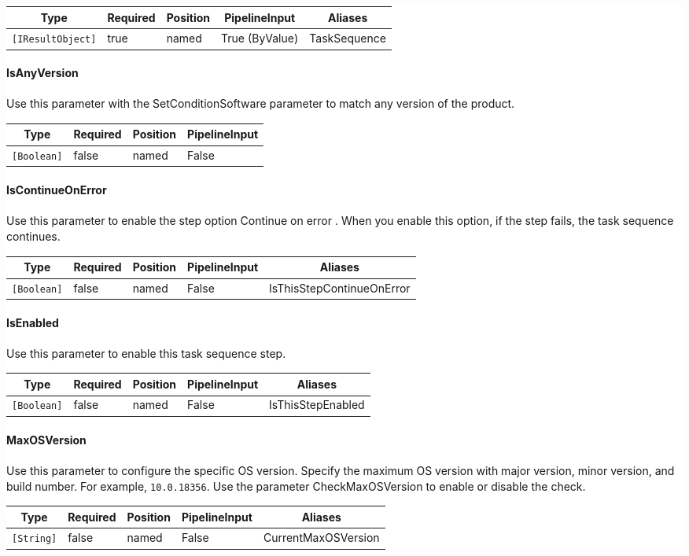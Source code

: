 |Type             |Required|Position|PipelineInput |Aliases     |
|-----------------|--------|--------|--------------|------------|
|`[IResultObject]`|true    |named   |True (ByValue)|TaskSequence|



#### **IsAnyVersion**

Use this parameter with the SetConditionSoftware parameter to match any version of the product.






|Type       |Required|Position|PipelineInput|
|-----------|--------|--------|-------------|
|`[Boolean]`|false   |named   |False        |



#### **IsContinueOnError**

Use this parameter to enable the step option Continue on error . When you enable this option, if the step fails, the task sequence continues.






|Type       |Required|Position|PipelineInput|Aliases                  |
|-----------|--------|--------|-------------|-------------------------|
|`[Boolean]`|false   |named   |False        |IsThisStepContinueOnError|



#### **IsEnabled**

Use this parameter to enable this task sequence step.






|Type       |Required|Position|PipelineInput|Aliases          |
|-----------|--------|--------|-------------|-----------------|
|`[Boolean]`|false   |named   |False        |IsThisStepEnabled|



#### **MaxOSVersion**

Use this parameter to configure the specific OS version. Specify the maximum OS version with major version, minor version, and build number. For example, `10.0.18356`. Use the parameter CheckMaxOSVersion to enable or disable the check.






|Type      |Required|Position|PipelineInput|Aliases            |
|----------|--------|--------|-------------|-------------------|
|`[String]`|false   |named   |False        |CurrentMaxOSVersion|
